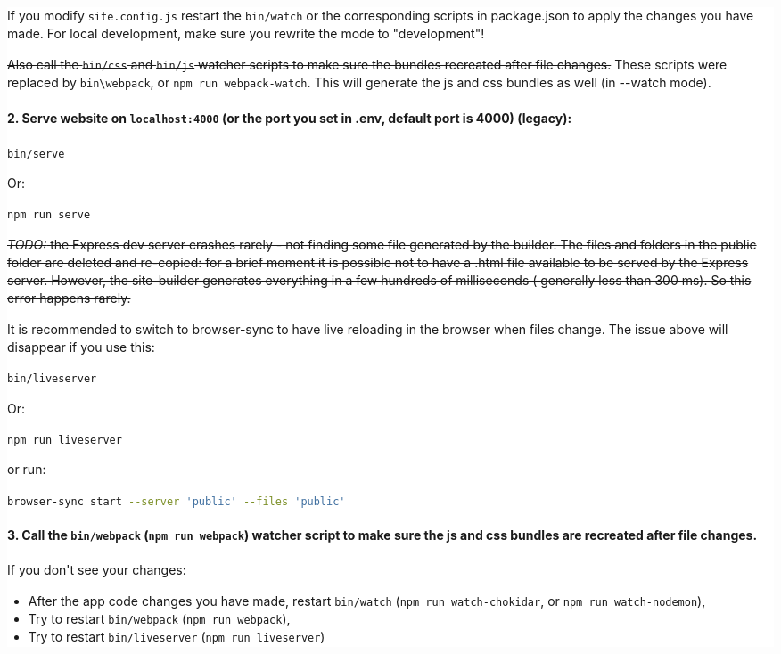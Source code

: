 If you modify `site.config.js` restart the `bin/watch` or the corresponding scripts in package.json to apply the changes
you have made.
For local development, make sure you rewrite the mode to "development"!

~~Also call the `bin/css` and `bin/js` watcher scripts to make sure the bundles recreated after file changes.~~
These scripts were replaced by `bin\webpack`, or `npm run webpack-watch`. This will generate the js and css bundles as
well (in --watch mode).

#### 2. **Serve website** on `localhost:4000` (or the port you set in .env, default port is 4000) (legacy):

```raw
bin/serve
```

Or:

```raw
npm run serve
```

~~_TODO:_ the Express dev server crashes rarely - not finding some file generated by the builder. The files and folders
in the public folder are deleted and re-copied: for a brief moment it is possible not to have a .html file available to
be served by the Express server. However, the site-builder generates everything in a few hundreds of milliseconds (
generally less than 300 ms). So this error happens rarely.~~

It is recommended to switch to browser-sync to have live reloading in the browser when files change. The issue above
will disappear if you use this:

```raw
bin/liveserver
```

Or:

```raw
npm run liveserver
```

or run:

```bash
browser-sync start --server 'public' --files 'public'
```

#### 3. Call the `bin/webpack` (`npm run webpack`) watcher script to make sure the js and css bundles are recreated after file changes.

If you don't see your changes:

- After the app code changes you have made, restart `bin/watch` (`npm run watch-chokidar`, or `npm run watch-nodemon`),
- Try to restart `bin/webpack` (`npm run webpack`),
- Try to restart `bin/liveserver` (`npm run liveserver`)
